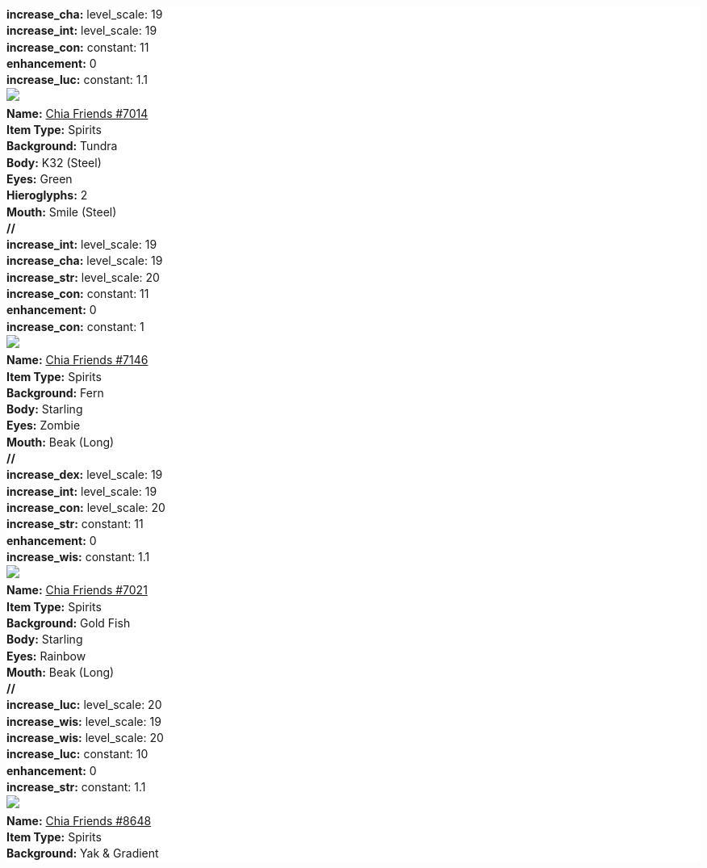 <div><strong>increase_cha:</strong> level_scale: 19</div>
<div><strong>increase_int:</strong> level_scale: 19</div>
<div><strong>increase_con:</strong> constant: 11</div>
<div><strong>enhancement:</strong> 0</div>
<div><strong>increase_luc:</strong> constant: 1.1</div>
</div>
<div class="item_thumbnail">
<a href="https://mintgarden.io/nfts/nft1kdu02548rpc3gnx59c3pu38pqm5tzqc7nw2l9d785uyvca8rg65q3p6924"><img loading="lazy" src="https://assets.mainnet.mintgarden.io/thumbnails/53d1ea21fa9c5f33344e9ad2486aa0dd1b6a8131e05cc31b77dc687a74e4abf3.png"></a>
<div><strong>Name:</strong> <a href="https://mintgarden.io/nfts/nft1kdu02548rpc3gnx59c3pu38pqm5tzqc7nw2l9d785uyvca8rg65q3p6924">Chia Friends #7014</a></div>
<div><strong>Item Type:</strong> Spirits</div>
<div><strong>Background:</strong> Tundra</div>
<div><strong>Body:</strong> K32 (Steel)</div>
<div><strong>Eyes:</strong> Green</div>
<div><strong>Hieroglyphs:</strong> 2</div>
<div><strong>Mouth:</strong> Smile (Steel)</div>
<div><strong>//</strong></div><div><strong>increase_int:</strong> level_scale: 19</div>
<div><strong>increase_cha:</strong> level_scale: 19</div>
<div><strong>increase_str:</strong> level_scale: 20</div>
<div><strong>increase_con:</strong> constant: 11</div>
<div><strong>enhancement:</strong> 0</div>
<div><strong>increase_con:</strong> constant: 1</div>
</div>
<div class="item_thumbnail">
<a href="https://mintgarden.io/nfts/nft1745c3gkk0my7fnsvzqdyssk0p99esh08lw4gv07tt75l6u597rps5tp3sv"><img loading="lazy" src="https://assets.mainnet.mintgarden.io/thumbnails/8c3ee0917794d016352614b8bacdb2713be69625a15c395626b099519a2659cc.png"></a>
<div><strong>Name:</strong> <a href="https://mintgarden.io/nfts/nft1745c3gkk0my7fnsvzqdyssk0p99esh08lw4gv07tt75l6u597rps5tp3sv">Chia Friends #7146</a></div>
<div><strong>Item Type:</strong> Spirits</div>
<div><strong>Background:</strong> Fern</div>
<div><strong>Body:</strong> Starling</div>
<div><strong>Eyes:</strong> Zombie</div>
<div><strong>Mouth:</strong> Beak (Long)</div>
<div><strong>//</strong></div><div><strong>increase_dex:</strong> level_scale: 19</div>
<div><strong>increase_int:</strong> level_scale: 19</div>
<div><strong>increase_con:</strong> level_scale: 20</div>
<div><strong>increase_str:</strong> constant: 11</div>
<div><strong>enhancement:</strong> 0</div>
<div><strong>increase_wis:</strong> constant: 1.1</div>
</div>
<div class="item_thumbnail">
<a href="https://mintgarden.io/nfts/nft15x28l0gslgwf9lcjqwxa0qv4642jvdgr2mvslhqqxqct49r5uamqrp5zq2"><img loading="lazy" src="https://assets.mainnet.mintgarden.io/thumbnails/161f3470c67f1cd8cdb9fd8a938e28cf9e3d67d11420c2555383e09b9f45ee36.png"></a>
<div><strong>Name:</strong> <a href="https://mintgarden.io/nfts/nft15x28l0gslgwf9lcjqwxa0qv4642jvdgr2mvslhqqxqct49r5uamqrp5zq2">Chia Friends #7021</a></div>
<div><strong>Item Type:</strong> Spirits</div>
<div><strong>Background:</strong> Gold Fish</div>
<div><strong>Body:</strong> Starling</div>
<div><strong>Eyes:</strong> Rainbow</div>
<div><strong>Mouth:</strong> Beak (Long)</div>
<div><strong>//</strong></div><div><strong>increase_luc:</strong> level_scale: 20</div>
<div><strong>increase_wis:</strong> level_scale: 19</div>
<div><strong>increase_wis:</strong> level_scale: 20</div>
<div><strong>increase_luc:</strong> constant: 10</div>
<div><strong>enhancement:</strong> 0</div>
<div><strong>increase_str:</strong> constant: 1.1</div>
</div>
<div class="item_thumbnail">
<a href="https://mintgarden.io/nfts/nft1lu3h8s4g6gah5ecen56hr9n3s6dvwnqaeymvand30lt7lhk7dg7sa0szr3"><img loading="lazy" src="https://assets.mainnet.mintgarden.io/thumbnails/b8a78d8a89b37a17cc50f6259454257329346acc92c07513fd5d1feebc420782.png"></a>
<div><strong>Name:</strong> <a href="https://mintgarden.io/nfts/nft1lu3h8s4g6gah5ecen56hr9n3s6dvwnqaeymvand30lt7lhk7dg7sa0szr3">Chia Friends #8648</a></div>
<div><strong>Item Type:</strong> Spirits</div>
<div><strong>Background:</strong> Yak & Gradient</div>